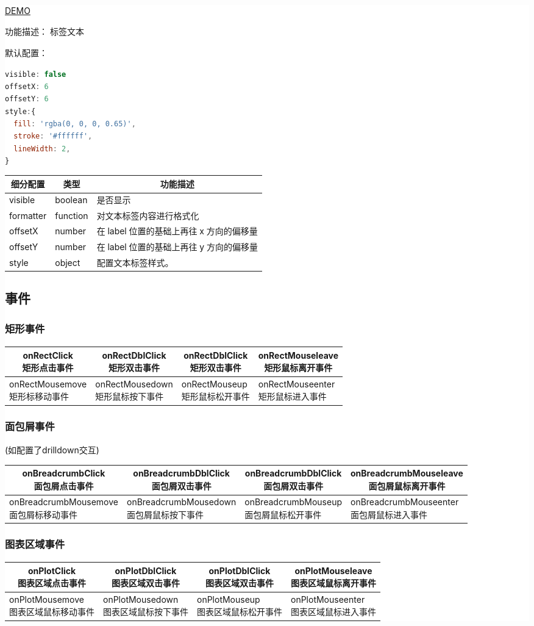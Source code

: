 [DEMO](../../../examples/treemap/rect#label)

功能描述： 标签文本

默认配置：
```js
visible: false
offsetX: 6
offsetY: 6
style:{
  fill: 'rgba(0, 0, 0, 0.65)',
  stroke: '#ffffff',
  lineWidth: 2,
}
```

| 细分配置 | 类型 | 功能描述 |
| --- | --- | --- |
| visible | boolean | 是否显示 |
| formatter | function | 对文本标签内容进行格式化 |
| offsetX | number | 在 label 位置的基础上再往 x 方向的偏移量 |
| offsetY | number | 在 label 位置的基础上再往 y 方向的偏移量 |
| style | object | 配置文本标签样式。 |


## 事件

### 矩形事件

| onRectClick<br />矩形点击事件 | onRectDblClick<br />矩形双击事件 | onRectDblClick<br />矩形双击事件 | onRectMouseleave<br />矩形鼠标离开事件 |
| --- | --- | --- | --- |
| onRectMousemove<br />矩形标移动事件 | onRectMousedown<br />矩形鼠标按下事件 | onRectMouseup<br />矩形鼠标松开事件 | onRectMouseenter<br />矩形鼠标进入事件 |


### 面包屑事件 

(如配置了drilldown交互)

| onBreadcrumbClick<br />面包屑点击事件 | onBreadcrumbDblClick<br />面包屑双击事件 | onBreadcrumbDblClick<br />面包屑双击事件 | onBreadcrumbMouseleave<br />面包屑鼠标离开事件 |
| --- | --- | --- | --- |
| onBreadcrumbMousemove<br />面包屑标移动事件 | onBreadcrumbMousedown<br />面包屑鼠标按下事件 | onBreadcrumbMouseup<br />面包屑鼠标松开事件 | onBreadcrumbMouseenter<br />面包屑鼠标进入事件 |


### 图表区域事件

| onPlotClick<br />图表区域点击事件 | onPlotDblClick<br />图表区域双击事件 | onPlotDblClick<br />图表区域双击事件 | onPlotMouseleave<br />图表区域鼠标离开事件 |
| --- | --- | --- | --- |
| onPlotMousemove<br />图表区域鼠标移动事件 | onPlotMousedown<br />图表区域鼠标按下事件 | onPlotMouseup<br />图表区域鼠标松开事件 | onPlotMouseenter<br />图表区域鼠标进入事件 |

